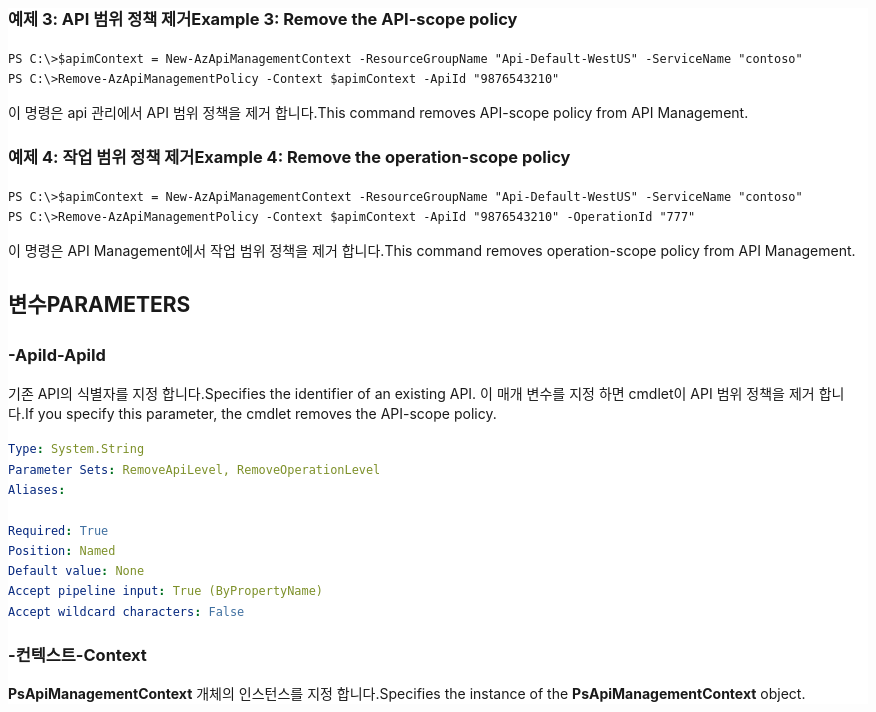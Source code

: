 ### <span data-ttu-id="b229f-116">예제 3: API 범위 정책 제거</span><span class="sxs-lookup"><span data-stu-id="b229f-116">Example 3: Remove the API-scope policy</span></span>
```
PS C:\>$apimContext = New-AzApiManagementContext -ResourceGroupName "Api-Default-WestUS" -ServiceName "contoso"
PS C:\>Remove-AzApiManagementPolicy -Context $apimContext -ApiId "9876543210"
```

<span data-ttu-id="b229f-117">이 명령은 api 관리에서 API 범위 정책을 제거 합니다.</span><span class="sxs-lookup"><span data-stu-id="b229f-117">This command removes API-scope policy from API Management.</span></span>

### <span data-ttu-id="b229f-118">예제 4: 작업 범위 정책 제거</span><span class="sxs-lookup"><span data-stu-id="b229f-118">Example 4: Remove the operation-scope policy</span></span>
```
PS C:\>$apimContext = New-AzApiManagementContext -ResourceGroupName "Api-Default-WestUS" -ServiceName "contoso"
PS C:\>Remove-AzApiManagementPolicy -Context $apimContext -ApiId "9876543210" -OperationId "777"
```

<span data-ttu-id="b229f-119">이 명령은 API Management에서 작업 범위 정책을 제거 합니다.</span><span class="sxs-lookup"><span data-stu-id="b229f-119">This command removes operation-scope policy from API Management.</span></span>

## <span data-ttu-id="b229f-120">변수</span><span class="sxs-lookup"><span data-stu-id="b229f-120">PARAMETERS</span></span>

### <span data-ttu-id="b229f-121">-ApiId</span><span class="sxs-lookup"><span data-stu-id="b229f-121">-ApiId</span></span>
<span data-ttu-id="b229f-122">기존 API의 식별자를 지정 합니다.</span><span class="sxs-lookup"><span data-stu-id="b229f-122">Specifies the identifier of an existing API.</span></span>
<span data-ttu-id="b229f-123">이 매개 변수를 지정 하면 cmdlet이 API 범위 정책을 제거 합니다.</span><span class="sxs-lookup"><span data-stu-id="b229f-123">If you specify this parameter, the cmdlet removes the API-scope policy.</span></span>

```yaml
Type: System.String
Parameter Sets: RemoveApiLevel, RemoveOperationLevel
Aliases:

Required: True
Position: Named
Default value: None
Accept pipeline input: True (ByPropertyName)
Accept wildcard characters: False
```

### <span data-ttu-id="b229f-124">-컨텍스트</span><span class="sxs-lookup"><span data-stu-id="b229f-124">-Context</span></span>
<span data-ttu-id="b229f-125">**PsApiManagementContext** 개체의 인스턴스를 지정 합니다.</span><span class="sxs-lookup"><span data-stu-id="b229f-125">Specifies the instance of the **PsApiManagementContext** object.</span></span>
